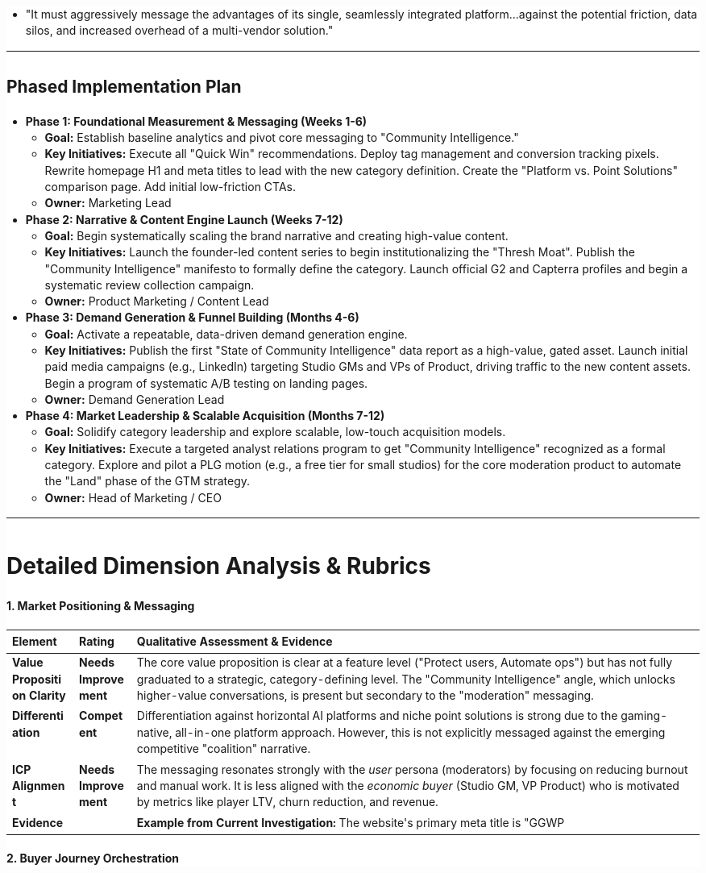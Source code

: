   * "It must aggressively message the advantages of its single, seamlessly integrated platform...against the potential friction, data silos, and increased overhead of a multi-vendor solution."

---

## **Phased Implementation Plan**

* **Phase 1: Foundational Measurement & Messaging (Weeks 1-6)**  
  * **Goal:** Establish baseline analytics and pivot core messaging to "Community Intelligence."  
  * **Key Initiatives:** Execute all "Quick Win" recommendations. Deploy tag management and conversion tracking pixels. Rewrite homepage H1 and meta titles to lead with the new category definition. Create the "Platform vs. Point Solutions" comparison page. Add initial low-friction CTAs.  
  * **Owner:** Marketing Lead  
* **Phase 2: Narrative & Content Engine Launch (Weeks 7-12)**  
  * **Goal:** Begin systematically scaling the brand narrative and creating high-value content.  
  * **Key Initiatives:** Launch the founder-led content series to begin institutionalizing the "Thresh Moat". Publish the "Community Intelligence" manifesto to formally define the category. Launch official G2 and Capterra profiles and begin a systematic review collection campaign.  
  * **Owner:** Product Marketing / Content Lead  
* **Phase 3: Demand Generation & Funnel Building (Months 4-6)**  
  * **Goal:** Activate a repeatable, data-driven demand generation engine.  
  * **Key Initiatives:** Publish the first "State of Community Intelligence" data report as a high-value, gated asset. Launch initial paid media campaigns (e.g., LinkedIn) targeting Studio GMs and VPs of Product, driving traffic to the new content assets. Begin a program of systematic A/B testing on landing pages.  
  * **Owner:** Demand Generation Lead  
* **Phase 4: Market Leadership & Scalable Acquisition (Months 7-12)**  
  * **Goal:** Solidify category leadership and explore scalable, low-touch acquisition models.  
  * **Key Initiatives:** Execute a targeted analyst relations program to get "Community Intelligence" recognized as a formal category. Explore and pilot a PLG motion (e.g., a free tier for small studios) for the core moderation product to automate the "Land" phase of the GTM strategy.  
  * **Owner:** Head of Marketing / CEO

---

# **Detailed Dimension Analysis & Rubrics**

#### **1\. Market Positioning & Messaging**

| Element | Rating | Qualitative Assessment & Evidence |
| :---- | :---- | :---- |
| **Value Proposition Clarity** | **Needs Improvement** | The core value proposition is clear at a feature level ("Protect users, Automate ops") but has not fully graduated to a strategic, category-defining level. The "Community Intelligence" angle, which unlocks higher-value conversations, is present but secondary to the "moderation" messaging. |
| **Differentiation** | **Competent** | Differentiation against horizontal AI platforms and niche point solutions is strong due to the gaming-native, all-in-one platform approach. However, this is not explicitly messaged against the emerging competitive "coalition" narrative. |
| **ICP Alignment** | **Needs Improvement** | The messaging resonates strongly with the *user* persona (moderators) by focusing on reducing burnout and manual work. It is less aligned with the *economic buyer* (Studio GM, VP Product) who is motivated by metrics like player LTV, churn reduction, and revenue. |
| **Evidence** |  | **Example from Current Investigation:** The website's primary meta title is "GGWP |

#### **2\. Buyer Journey Orchestration**
